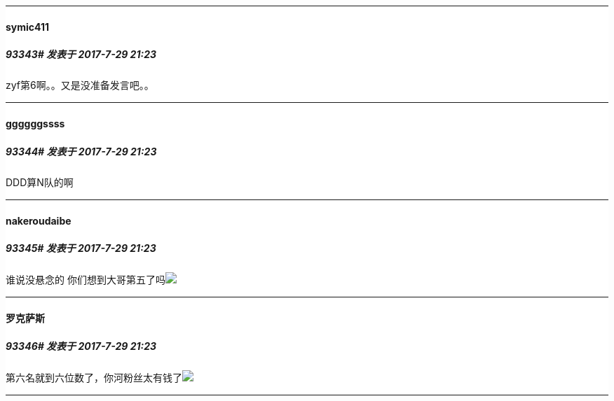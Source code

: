 





*****

####  symic411  
##### 93343#       发表于 2017-7-29 21:23




zyf第6啊。。又是没准备发言吧。。







*****

####  ggggggssss  
##### 93344#       发表于 2017-7-29 21:23




DDD算N队的啊







*****

####  nakeroudaibe  
##### 93345#       发表于 2017-7-29 21:23




谁说没悬念的 你们想到大哥第五了吗<img src="https://static.saraba1st.com/image/smiley/face2017/037.png" referrerpolicy="no-referrer">







*****

####  罗克萨斯  
##### 93346#       发表于 2017-7-29 21:23




第六名就到六位数了，你河粉丝太有钱了<img src="https://static.saraba1st.com/image/smiley/face2017/112.png" referrerpolicy="no-referrer">







*****
